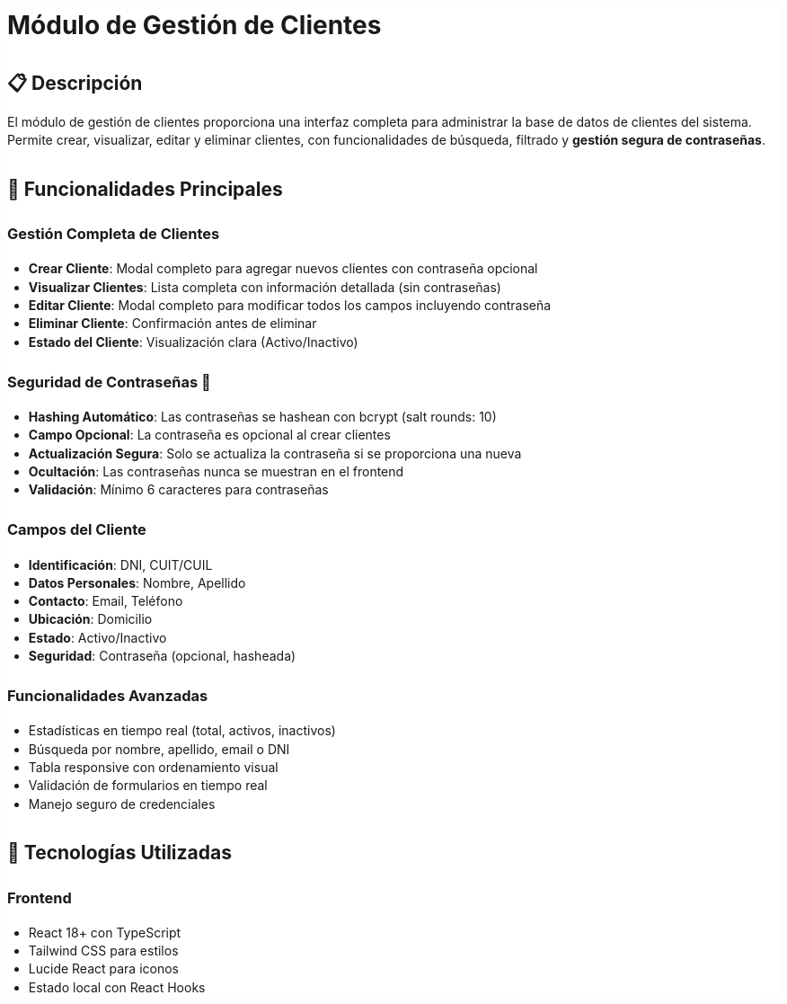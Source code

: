 # Módulo de Gestión de Clientes

## 📋 Descripción

El módulo de gestión de clientes proporciona una interfaz completa para administrar la base de datos de clientes del sistema. Permite crear, visualizar, editar y eliminar clientes, con funcionalidades de búsqueda, filtrado y **gestión segura de contraseñas**.

## 🚀 Funcionalidades Principales

### **Gestión Completa de Clientes**
- **Crear Cliente**: Modal completo para agregar nuevos clientes con contraseña opcional
- **Visualizar Clientes**: Lista completa con información detallada (sin contraseñas)
- **Editar Cliente**: Modal completo para modificar todos los campos incluyendo contraseña
- **Eliminar Cliente**: Confirmación antes de eliminar
- **Estado del Cliente**: Visualización clara (Activo/Inactivo)

### **Seguridad de Contraseñas** 🔐
- **Hashing Automático**: Las contraseñas se hashean con bcrypt (salt rounds: 10)
- **Campo Opcional**: La contraseña es opcional al crear clientes
- **Actualización Segura**: Solo se actualiza la contraseña si se proporciona una nueva
- **Ocultación**: Las contraseñas nunca se muestran en el frontend
- **Validación**: Mínimo 6 caracteres para contraseñas

### **Campos del Cliente**
- **Identificación**: DNI, CUIT/CUIL
- **Datos Personales**: Nombre, Apellido
- **Contacto**: Email, Teléfono
- **Ubicación**: Domicilio
- **Estado**: Activo/Inactivo
- **Seguridad**: Contraseña (opcional, hasheada)

### **Funcionalidades Avanzadas**
- Estadísticas en tiempo real (total, activos, inactivos)
- Búsqueda por nombre, apellido, email o DNI
- Tabla responsive con ordenamiento visual
- Validación de formularios en tiempo real
- Manejo seguro de credenciales

## 🔧 Tecnologías Utilizadas

### **Frontend**
- React 18+ con TypeScript
- Tailwind CSS para estilos
- Lucide React para iconos
- Estado local con React Hooks
